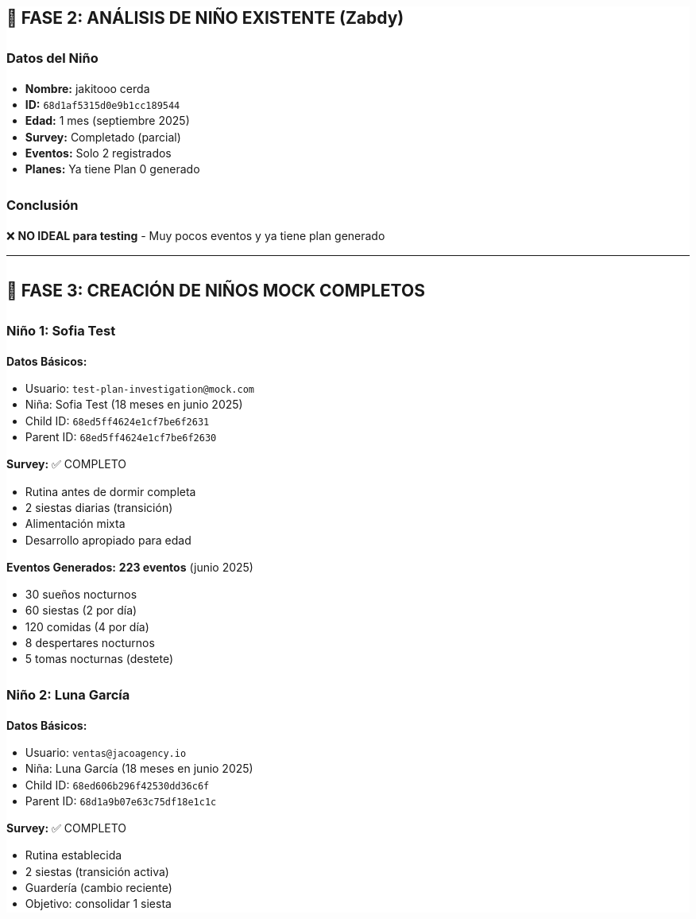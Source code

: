 ## 👶 FASE 2: ANÁLISIS DE NIÑO EXISTENTE (Zabdy)

### Datos del Niño
- **Nombre:** jakitooo cerda
- **ID:** `68d1af5315d0e9b1cc189544`
- **Edad:** 1 mes (septiembre 2025)
- **Survey:** Completado (parcial)
- **Eventos:** Solo 2 registrados
- **Planes:** Ya tiene Plan 0 generado

### Conclusión
❌ **NO IDEAL para testing** - Muy pocos eventos y ya tiene plan generado

---

## 🚀 FASE 3: CREACIÓN DE NIÑOS MOCK COMPLETOS

### Niño 1: Sofia Test

**Datos Básicos:**
- Usuario: `test-plan-investigation@mock.com`
- Niña: Sofia Test (18 meses en junio 2025)
- Child ID: `68ed5ff4624e1cf7be6f2631`
- Parent ID: `68ed5ff4624e1cf7be6f2630`

**Survey:** ✅ COMPLETO
- Rutina antes de dormir completa
- 2 siestas diarias (transición)
- Alimentación mixta
- Desarrollo apropiado para edad

**Eventos Generados:** **223 eventos** (junio 2025)
- 30 sueños nocturnos
- 60 siestas (2 por día)
- 120 comidas (4 por día)
- 8 despertares nocturnos
- 5 tomas nocturnas (destete)

### Niño 2: Luna García

**Datos Básicos:**
- Usuario: `ventas@jacoagency.io`
- Niña: Luna García (18 meses en junio 2025)
- Child ID: `68ed606b296f42530dd36c6f`
- Parent ID: `68d1a9b07e63c75df18e1c1c`

**Survey:** ✅ COMPLETO
- Rutina establecida
- 2 siestas (transición activa)
- Guardería (cambio reciente)
- Objetivo: consolidar 1 siesta
